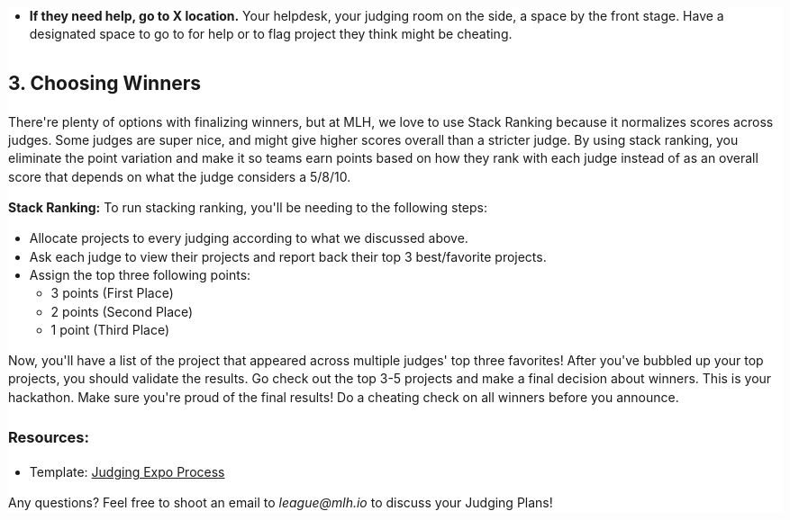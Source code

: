 * **If they need help, go to X location.** Your helpdesk, your judging room on the side, a space by the front stage. Have a designated space to go to for help or to flag project they think might be cheating.

## 3. Choosing Winners

There're plenty of options with finalizing winners, but at MLH, we love to use Stack Ranking because it normalizes scores across judges. Some judges are super nice, and might give higher scores overall than a stricter judge. By using stack ranking, you eliminate the point variation and make it so teams earn points based on how they rank with each judge instead of as an overall score that depends on what the judge considers a 5/8/10.

**Stack Ranking:** To run stacking ranking, you'll be needing to the following steps:

* Allocate projects to every judging according to what we discussed above.
* Ask each judge to view their projects and report back their top 3 best/favorite projects.
* Assign the top three following points:
  * 3 points (First Place)&#x20;
  * 2 points (Second Place)
  * 1 point (Third Place)

Now, you'll have a list of the project that appeared across multiple judges' top three favorites! After you've bubbled up your top projects, you should validate the results. Go check out the top 3-5 projects and make a final decision about winners. This is your hackathon. Make sure you're proud of the final results! Do a cheating check on all winners before you announce.&#x20;

### Resources:

* Template: [Judging Expo Process ](https://docs.google.com/spreadsheets/d/1eyfZmUMA63oG\_89l6n6zpHj\_o5V2xwS-gyndmTl5Z24/edit?usp=sharing)

Any questions? Feel free to shoot an email to _league@mlh.io_ to discuss your Judging Plans!
